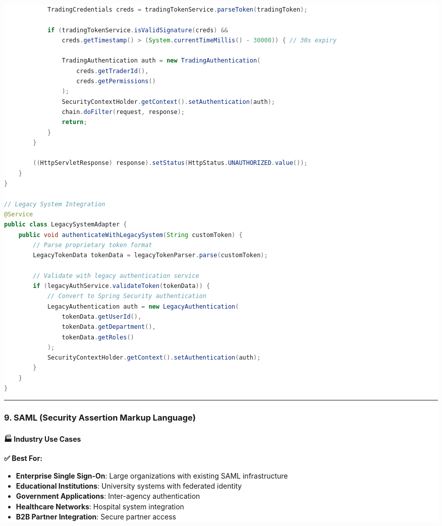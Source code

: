 ```java
            TradingCredentials creds = tradingTokenService.parseToken(tradingToken);
            
            if (tradingTokenService.isValidSignature(creds) && 
                creds.getTimestamp() > (System.currentTimeMillis() - 30000)) { // 30s expiry
                
                TradingAuthentication auth = new TradingAuthentication(
                    creds.getTraderId(), 
                    creds.getPermissions()
                );
                SecurityContextHolder.getContext().setAuthentication(auth);
                chain.doFilter(request, response);
                return;
            }
        }
        
        ((HttpServletResponse) response).setStatus(HttpStatus.UNAUTHORIZED.value());
    }
}

// Legacy System Integration
@Service
public class LegacySystemAdapter {
    public void authenticateWithLegacySystem(String customToken) {
        // Parse proprietary token format
        LegacyTokenData tokenData = legacyTokenParser.parse(customToken);
        
        // Validate with legacy authentication service
        if (legacyAuthService.validateToken(tokenData)) {
            // Convert to Spring Security authentication
            LegacyAuthentication auth = new LegacyAuthentication(
                tokenData.getUserId(),
                tokenData.getDepartment(),
                tokenData.getRoles()
            );
            SecurityContextHolder.getContext().setAuthentication(auth);
        }
    }
}
```

---

### 9. SAML (Security Assertion Markup Language)

#### 🏭 **Industry Use Cases**

**✅ Best For:**
- **Enterprise Single Sign-On**: Large organizations with existing SAML infrastructure
- **Educational Institutions**: University systems with federated identity
- **Government Applications**: Inter-agency authentication
- **Healthcare Networks**: Hospital system integration
- **B2B Partner Integration**: Secure partner access
